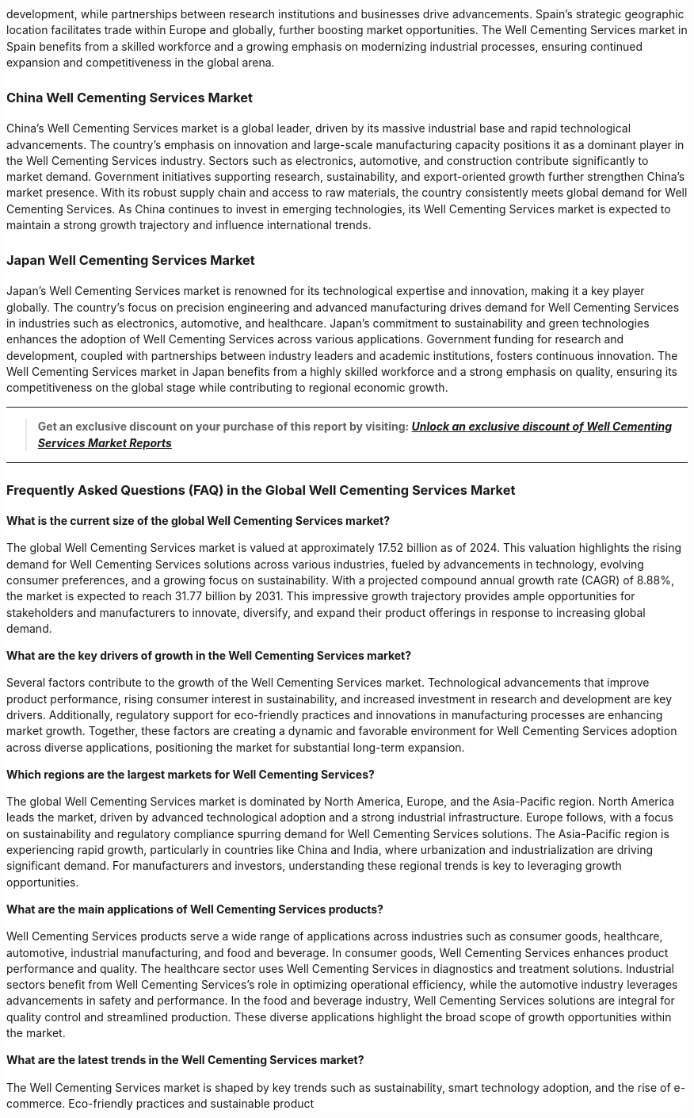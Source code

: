 development, while partnerships between research institutions and businesses drive advancements. Spain&rsquo;s strategic geographic location facilitates trade within Europe and globally, further boosting market opportunities. The Well Cementing Services market in Spain benefits from a skilled workforce and a growing emphasis on modernizing industrial processes, ensuring continued expansion and competitiveness in the global arena.</p><h3>China Well Cementing Services Market</h3><p>China&rsquo;s Well Cementing Services market is a global leader, driven by its massive industrial base and rapid technological advancements. The country&rsquo;s emphasis on innovation and large-scale manufacturing capacity positions it as a dominant player in the Well Cementing Services industry. Sectors such as electronics, automotive, and construction contribute significantly to market demand. Government initiatives supporting research, sustainability, and export-oriented growth further strengthen China&rsquo;s market presence. With its robust supply chain and access to raw materials, the country consistently meets global demand for Well Cementing Services. As China continues to invest in emerging technologies, its Well Cementing Services market is expected to maintain a strong growth trajectory and influence international trends.</p><h3>Japan Well Cementing Services Market</h3><p>Japan&rsquo;s Well Cementing Services market is renowned for its technological expertise and innovation, making it a key player globally. The country&rsquo;s focus on precision engineering and advanced manufacturing drives demand for Well Cementing Services in industries such as electronics, automotive, and healthcare. Japan&rsquo;s commitment to sustainability and green technologies enhances the adoption of Well Cementing Services across various applications. Government funding for research and development, coupled with partnerships between industry leaders and academic institutions, fosters continuous innovation. The Well Cementing Services market in Japan benefits from a highly skilled workforce and a strong emphasis on quality, ensuring its competitiveness on the global stage while contributing to regional economic growth.</p><hr /><blockquote><p><strong>Get an exclusive discount on your purchase of this report by visiting: <em><a href="://marketresearchpulse.com/ask-for-discount/89157?utm_source=Github&amp;utm_medium=0119">Unlock an exclusive discount of Well Cementing Services Market Reports</a></em>&nbsp;</strong></p></blockquote><hr /><h3>Frequently Asked Questions (FAQ) in the Global Well Cementing Services Market</h3><p><strong>What is the current size of the global Well Cementing Services market?</strong></p><p>The global Well Cementing Services market is valued at approximately 17.52 billion as of 2024. This valuation highlights the rising demand for Well Cementing Services solutions across various industries, fueled by advancements in technology, evolving consumer preferences, and a growing focus on sustainability. With a projected compound annual growth rate (CAGR) of 8.88%, the market is expected to reach 31.77 billion by 2031. This impressive growth trajectory provides ample opportunities for stakeholders and manufacturers to innovate, diversify, and expand their product offerings in response to increasing global demand.</p><p><strong>What are the key drivers of growth in the Well Cementing Services market?</strong></p><p>Several factors contribute to the growth of the Well Cementing Services market. Technological advancements that improve product performance, rising consumer interest in sustainability, and increased investment in research and development are key drivers. Additionally, regulatory support for eco-friendly practices and innovations in manufacturing processes are enhancing market growth. Together, these factors are creating a dynamic and favorable environment for Well Cementing Services adoption across diverse applications, positioning the market for substantial long-term expansion.</p><p><strong>Which regions are the largest markets for Well Cementing Services?</strong></p><p>The global Well Cementing Services market is dominated by North America, Europe, and the Asia-Pacific region. North America leads the market, driven by advanced technological adoption and a strong industrial infrastructure. Europe follows, with a focus on sustainability and regulatory compliance spurring demand for Well Cementing Services solutions. The Asia-Pacific region is experiencing rapid growth, particularly in countries like China and India, where urbanization and industrialization are driving significant demand. For manufacturers and investors, understanding these regional trends is key to leveraging growth opportunities.</p><p><strong>What are the main applications of Well Cementing Services products?</strong></p><p>Well Cementing Services products serve a wide range of applications across industries such as consumer goods, healthcare, automotive, industrial manufacturing, and food and beverage. In consumer goods, Well Cementing Services enhances product performance and quality. The healthcare sector uses Well Cementing Services in diagnostics and treatment solutions. Industrial sectors benefit from Well Cementing Services&rsquo;s role in optimizing operational efficiency, while the automotive industry leverages advancements in safety and performance. In the food and beverage industry, Well Cementing Services solutions are integral for quality control and streamlined production. These diverse applications highlight the broad scope of growth opportunities within the market.</p><p><strong>What are the latest trends in the Well Cementing Services market?</strong></p><p>The Well Cementing Services market is shaped by key trends such as sustainability, smart technology adoption, and the rise of e-commerce. Eco-friendly practices and sustainable product